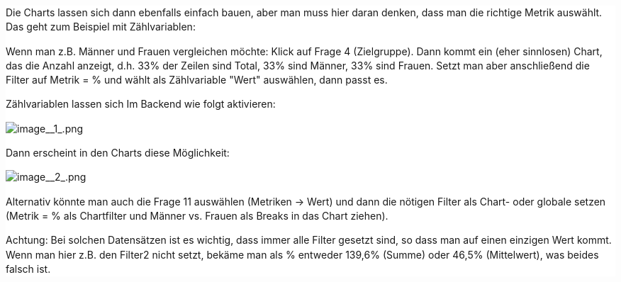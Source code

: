 Die Charts lassen sich dann ebenfalls einfach bauen, aber man muss hier daran denken, dass man die richtige Metrik auswählt. Das geht zum Beispiel mit Zählvariablen:

Wenn man z.B. Männer und Frauen vergleichen möchte: Klick auf Frage 4 (Zielgruppe). Dann kommt ein (eher sinnlosen) Chart, das die Anzahl anzeigt, d.h. 33% der Zeilen sind Total, 33% sind Männer, 33% sind Frauen. Setzt man aber anschließend die Filter auf Metrik = % und wählt als Zählvariable "Wert" auswählen, dann passt es.

Zählvariablen lassen sich Im Backend wie folgt aktivieren:

![image__1_.png](/img/86048838.png?width=550)

Dann erscheint in den Charts diese Möglichkeit:

![image__2_.png](/img/86048845.png?width=760)

Alternativ könnte man auch die Frage 11 auswählen (Metriken -> Wert) und dann die nötigen Filter als Chart- oder globale setzen (Metrik = % als Chartfilter und Männer vs. Frauen als Breaks in das Chart ziehen).

Achtung: Bei solchen Datensätzen ist es wichtig, dass immer alle Filter gesetzt sind, so dass man auf einen einzigen Wert kommt. Wenn man hier z.B. den Filter2 nicht setzt, bekäme man als % entweder 139,6% (Summe) oder 46,5% (Mittelwert), was beides falsch ist.